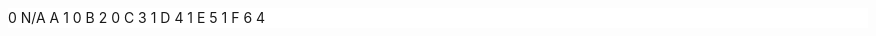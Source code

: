    <td width="72">0</td>

   <td width="72">N/A</td>

  </tr>

  <tr>

   <td width="84">A</td>

   <td width="72">1</td>

   <td width="72">0</td>

  </tr>

  <tr>

   <td width="84">B</td>

   <td width="72">2</td>

   <td width="72">0</td>

  </tr>

  <tr>

   <td width="84">C</td>

   <td width="72">3</td>

   <td width="72">1</td>

  </tr>

  <tr>

   <td width="84">D</td>

   <td width="72">4</td>

   <td width="72">1</td>

  </tr>

  <tr>

   <td width="84">E</td>

   <td width="72">5</td>

   <td width="72">1</td>

  </tr>

  <tr>

   <td width="84">F</td>

   <td width="72">6</td>

   <td width="72">4</td>

  </tr>
